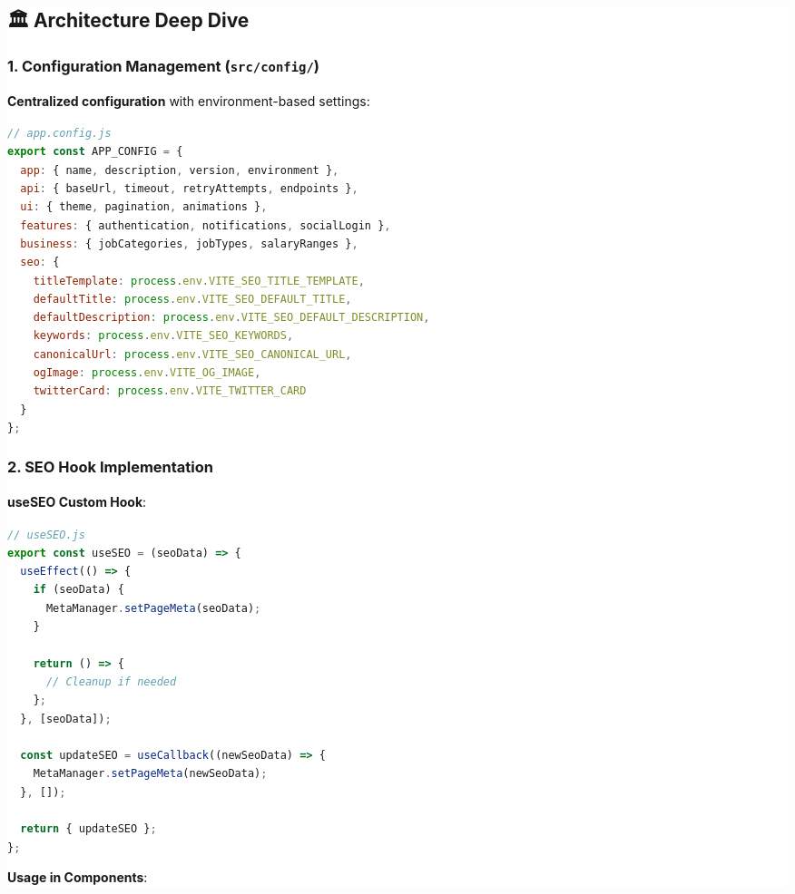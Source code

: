 ## 🏛️ Architecture Deep Dive

### 1. Configuration Management (`src/config/`)

**Centralized configuration** with environment-based settings:

```javascript
// app.config.js
export const APP_CONFIG = {
  app: { name, description, version, environment },
  api: { baseUrl, timeout, retryAttempts, endpoints },
  ui: { theme, pagination, animations },
  features: { authentication, notifications, socialLogin },
  business: { jobCategories, jobTypes, salaryRanges },
  seo: {
    titleTemplate: process.env.VITE_SEO_TITLE_TEMPLATE,
    defaultTitle: process.env.VITE_SEO_DEFAULT_TITLE,
    defaultDescription: process.env.VITE_SEO_DEFAULT_DESCRIPTION,
    keywords: process.env.VITE_SEO_KEYWORDS,
    canonicalUrl: process.env.VITE_SEO_CANONICAL_URL,
    ogImage: process.env.VITE_OG_IMAGE,
    twitterCard: process.env.VITE_TWITTER_CARD
  }
};
```

### 2. SEO Hook Implementation

**useSEO Custom Hook**:

```javascript
// useSEO.js
export const useSEO = (seoData) => {
  useEffect(() => {
    if (seoData) {
      MetaManager.setPageMeta(seoData);
    }
    
    return () => {
      // Cleanup if needed
    };
  }, [seoData]);
  
  const updateSEO = useCallback((newSeoData) => {
    MetaManager.setPageMeta(newSeoData);
  }, []);
  
  return { updateSEO };
};
```

**Usage in Components**:
